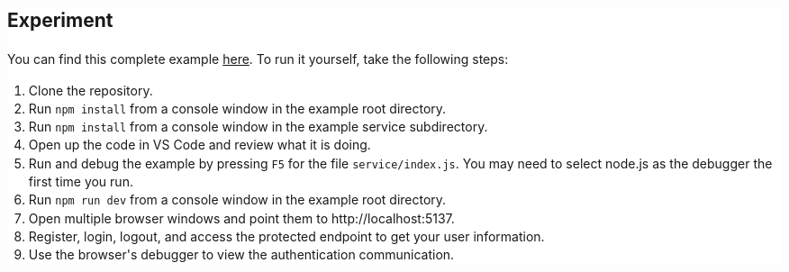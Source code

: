 ## Experiment

You can find this complete example [here](exampleCode). To run it yourself, take the following steps:

1. Clone the repository.
1. Run `npm install` from a console window in the example root directory.
1. Run `npm install` from a console window in the example service subdirectory.
1. Open up the code in VS Code and review what it is doing.
1. Run and debug the example by pressing `F5` for the file `service/index.js`. You may need to select node.js as the debugger the first time you run.
1. Run `npm run dev` from a console window in the example root directory.
1. Open multiple browser windows and point them to http://localhost:5137.
1. Register, login, logout, and access the protected endpoint to get your user information.
1. Use the browser's debugger to view the authentication communication.

